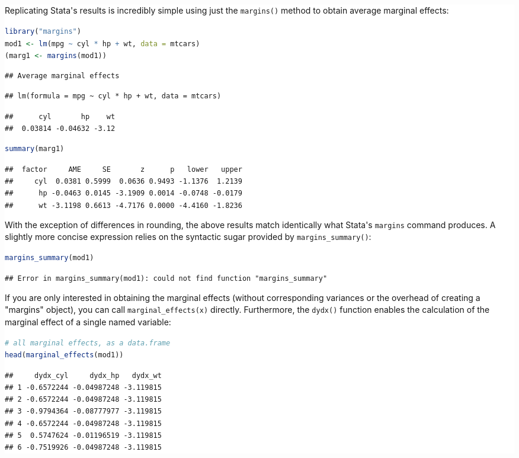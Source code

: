 

Replicating Stata's results is incredibly simple using just the `margins()` method to obtain average marginal effects:


```r
library("margins")
mod1 <- lm(mpg ~ cyl * hp + wt, data = mtcars)
(marg1 <- margins(mod1))
```

```
## Average marginal effects
```

```
## lm(formula = mpg ~ cyl * hp + wt, data = mtcars)
```

```
##      cyl       hp    wt
##  0.03814 -0.04632 -3.12
```

```r
summary(marg1)
```

```
##  factor     AME     SE       z      p   lower   upper
##     cyl  0.0381 0.5999  0.0636 0.9493 -1.1376  1.2139
##      hp -0.0463 0.0145 -3.1909 0.0014 -0.0748 -0.0179
##      wt -3.1198 0.6613 -4.7176 0.0000 -4.4160 -1.8236
```

With the exception of differences in rounding, the above results match identically what Stata's `margins` command produces. A slightly more concise expression relies on the syntactic sugar provided by `margins_summary()`:


```r
margins_summary(mod1)
```

```
## Error in margins_summary(mod1): could not find function "margins_summary"
```

If you are only interested in obtaining the marginal effects (without corresponding variances or the overhead of creating a "margins" object), you can call `marginal_effects(x)` directly. Furthermore, the `dydx()` function enables the calculation of the marginal effect of a single named variable:


```r
# all marginal effects, as a data.frame
head(marginal_effects(mod1))
```

```
##     dydx_cyl     dydx_hp   dydx_wt
## 1 -0.6572244 -0.04987248 -3.119815
## 2 -0.6572244 -0.04987248 -3.119815
## 3 -0.9794364 -0.08777977 -3.119815
## 4 -0.6572244 -0.04987248 -3.119815
## 5  0.5747624 -0.01196519 -3.119815
## 6 -0.7519926 -0.04987248 -3.119815
```
